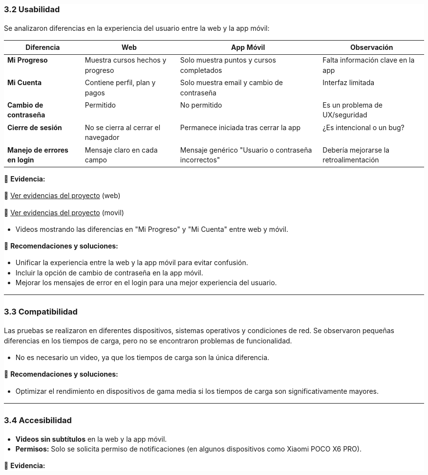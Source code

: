 
### **3.2 Usabilidad**
Se analizaron diferencias en la experiencia del usuario entre la web y la app móvil:

| Diferencia | Web | App Móvil | Observación |
|------------|-----|----------|-------------|
| **Mi Progreso** | Muestra cursos hechos y progreso | Solo muestra puntos y cursos completados | Falta información clave en la app |
| **Mi Cuenta** | Contiene perfil, plan y pagos | Solo muestra email y cambio de contraseña | Interfaz limitada |
| **Cambio de contraseña** | Permitido | No permitido | Es un problema de UX/seguridad |
| **Cierre de sesión** | No se cierra al cerrar el navegador | Permanece iniciada tras cerrar la app | ¿Es intencional o un bug? |
| **Manejo de errores en login** | Mensaje claro en cada campo | Mensaje genérico "Usuario o contraseña incorrectos" | Debería mejorarse la retroalimentación |

📌 **Evidencia:**

📎 [Ver evidencias del proyecto](evidencias.md)
<video controls src="videos/progreso_cuenta_web.mp4" title="Title"></video>
(web)

📎 [Ver evidencias del proyecto](evidencias.md)
<video controls src="videos/progreso_cuenta_movil.mp4" title=""></video>
(movil)

- Videos mostrando las diferencias en "Mi Progreso" y "Mi Cuenta" entre web y móvil.

📌 **Recomendaciones y soluciones:**
- Unificar la experiencia entre la web y la app móvil para evitar confusión.
- Incluir la opción de cambio de contraseña en la app móvil.
- Mejorar los mensajes de error en el login para una mejor experiencia del usuario.

---

### **3.3 Compatibilidad**
Las pruebas se realizaron en diferentes dispositivos, sistemas operativos y condiciones de red. Se observaron pequeñas diferencias en los tiempos de carga, pero no se encontraron problemas de funcionalidad.

- No es necesario un video, ya que los tiempos de carga son la única diferencia.

📌 **Recomendaciones y soluciones:**
- Optimizar el rendimiento en dispositivos de gama media si los tiempos de carga son significativamente mayores.

---

### **3.4 Accesibilidad**
- **Videos sin subtítulos** en la web y la app móvil.
- **Permisos:** Solo se solicita permiso de notificaciones (en algunos dispositivos como Xiaomi POCO X6 PRO).  

📌 **Evidencia:**
